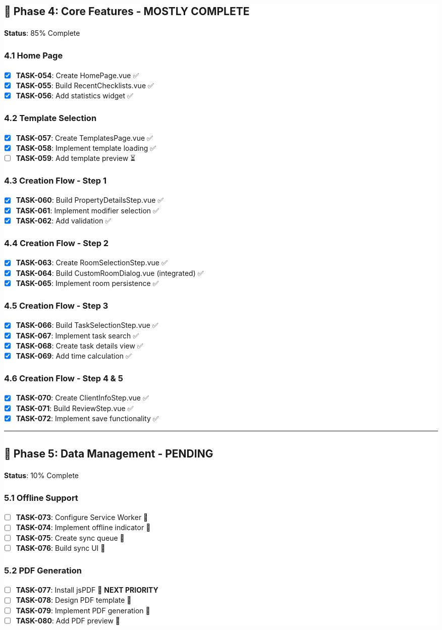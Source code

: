 
## 🚀 Phase 4: Core Features - MOSTLY COMPLETE
**Status**: 85% Complete

### 4.1 Home Page
- [x] **TASK-054**: Create HomePage.vue ✅
- [x] **TASK-055**: Build RecentChecklists.vue ✅
- [x] **TASK-056**: Add statistics widget ✅

### 4.2 Template Selection
- [x] **TASK-057**: Create TemplatesPage.vue ✅
- [x] **TASK-058**: Implement template loading ✅
- [ ] **TASK-059**: Add template preview ⏳

### 4.3 Creation Flow - Step 1
- [x] **TASK-060**: Build PropertyDetailsStep.vue ✅
- [x] **TASK-061**: Implement modifier selection ✅
- [x] **TASK-062**: Add validation ✅

### 4.4 Creation Flow - Step 2
- [x] **TASK-063**: Create RoomSelectionStep.vue ✅
- [x] **TASK-064**: Build CustomRoomDialog.vue (integrated) ✅
- [x] **TASK-065**: Implement room persistence ✅

### 4.5 Creation Flow - Step 3
- [x] **TASK-066**: Build TaskSelectionStep.vue ✅
- [x] **TASK-067**: Implement task search ✅
- [x] **TASK-068**: Create task details view ✅
- [x] **TASK-069**: Add time calculation ✅

### 4.6 Creation Flow - Step 4 & 5
- [x] **TASK-070**: Create ClientInfoStep.vue ✅
- [x] **TASK-071**: Build ReviewStep.vue ✅
- [x] **TASK-072**: Implement save functionality ✅

---

## 💾 Phase 5: Data Management - PENDING
**Status**: 10% Complete

### 5.1 Offline Support
- [ ] **TASK-073**: Configure Service Worker 🔴
- [ ] **TASK-074**: Implement offline indicator 🔴
- [ ] **TASK-075**: Create sync queue 🔴
- [ ] **TASK-076**: Build sync UI 🔴

### 5.2 PDF Generation
- [ ] **TASK-077**: Install jsPDF 🔴 **NEXT PRIORITY**
- [ ] **TASK-078**: Design PDF template 🔴
- [ ] **TASK-079**: Implement PDF generation 🔴
- [ ] **TASK-080**: Add PDF preview 🔴
